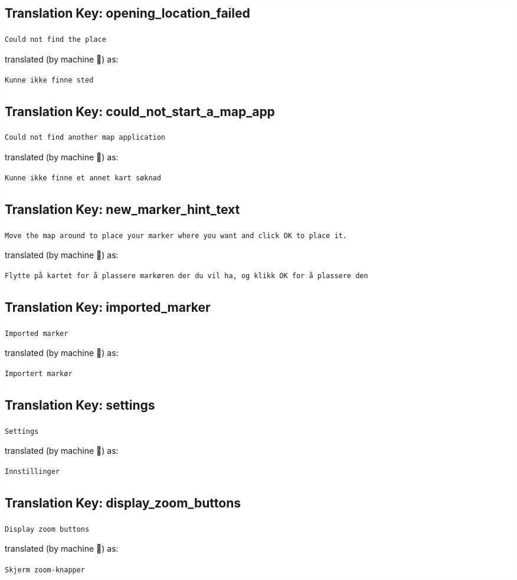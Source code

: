 
## Translation Key: opening_location_failed
```
Could not find the place
```
translated (by machine 🤖) as:
```
Kunne ikke finne sted
```


## Translation Key: could_not_start_a_map_app
```
Could not find another map application
```
translated (by machine 🤖) as:
```
Kunne ikke finne et annet kart søknad
```


## Translation Key: new_marker_hint_text
```
Move the map around to place your marker where you want and click OK to place it.
```
translated (by machine 🤖) as:
```
Flytte på kartet for å plassere markøren der du vil ha, og klikk OK for å plassere den
```


## Translation Key: imported_marker
```
Imported marker
```
translated (by machine 🤖) as:
```
Importert markør
```


## Translation Key: settings
```
Settings
```
translated (by machine 🤖) as:
```
Innstillinger
```


## Translation Key: display_zoom_buttons
```
Display zoom buttons
```
translated (by machine 🤖) as:
```
Skjerm zoom-knapper
```
